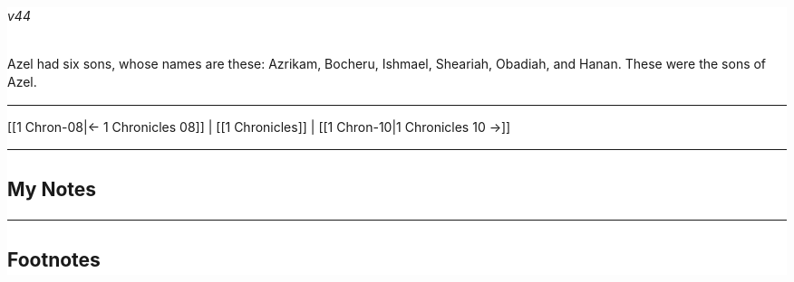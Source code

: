 ###### v44 
Azel had six sons, whose names are these: Azrikam, Bocheru, Ishmael, Sheariah, Obadiah, and Hanan. These were the sons of Azel.

***
[[1 Chron-08|← 1 Chronicles 08]] | [[1 Chronicles]] | [[1 Chron-10|1 Chronicles 10 →]]

---
## My Notes

---
## Footnotes